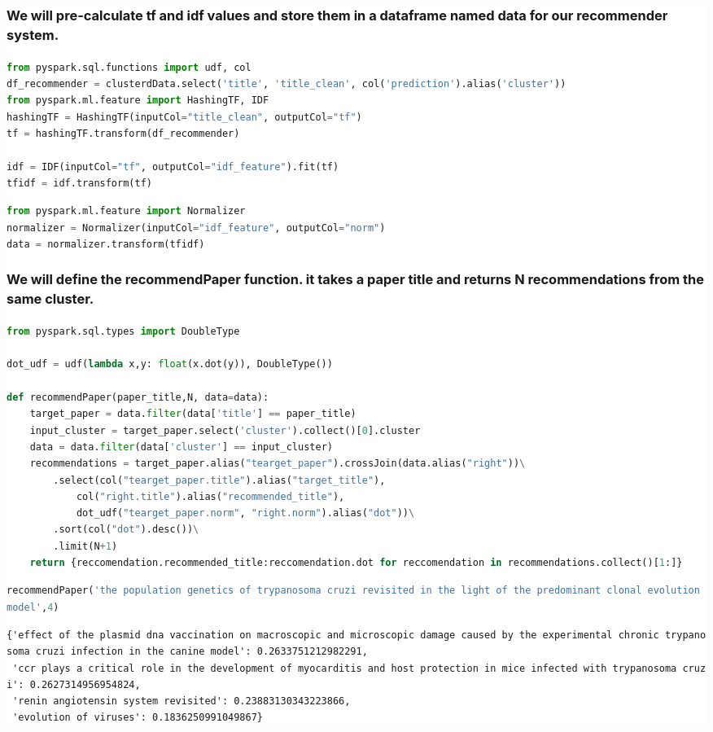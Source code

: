 

### We will pre-calculate tf and idf values and store them in a dataframe named data for our recommender system.


```python
from pyspark.sql.functions import udf, col
df_recommender = clusterdData.select('title', 'title_clean', col('prediction').alias('cluster'))
from pyspark.ml.feature import HashingTF, IDF
hashingTF = HashingTF(inputCol="title_clean", outputCol="tf")
tf = hashingTF.transform(df_recommender)

idf = IDF(inputCol="tf", outputCol="idf_feature").fit(tf)
tfidf = idf.transform(tf)
```


```python
from pyspark.ml.feature import Normalizer
normalizer = Normalizer(inputCol="idf_feature", outputCol="norm")
data = normalizer.transform(tfidf)
```

### We will define the recommendPaper function. it takes a paper title and returns N recommendations from the same cluster.


```python
from pyspark.sql.types import DoubleType

dot_udf = udf(lambda x,y: float(x.dot(y)), DoubleType())

def recommendPaper(paper_title,N, data=data):
    target_paper = data.filter(data['title'] == paper_title)
    input_cluster = target_paper.select('cluster').collect()[0].cluster
    data = data.filter(data['cluster'] == input_cluster)
    recommendations = target_paper.alias("tearget_paper").crossJoin(data.alias("right"))\
        .select(col("tearget_paper.title").alias("target_title"), 
            col("right.title").alias("recommended_title"), 
            dot_udf("tearget_paper.norm", "right.norm").alias("dot"))\
        .sort(col("dot").desc())\
        .limit(N+1)
    return {reccomendation.recommended_title:reccomendation.dot for reccomendation in recommendations.collect()[1:]}
```


```python
recommendPaper('the population genetics of trypanosoma cruzi revisited in the light of the predominant clonal evolution model',4)
```




    {'effect of the plasmid dna vaccination on macroscopic and microscopic damage caused by the experimental chronic trypanosoma cruzi infection in the canine model': 0.2633751212982291,
     'ccr plays a critical role in the development of myocarditis and host protection in mice infected with trypanosoma cruzi': 0.2627314956954824,
     'renin angiotensin system revisited': 0.23883130343223866,
     'evolution of viruses': 0.1836250991049867}
